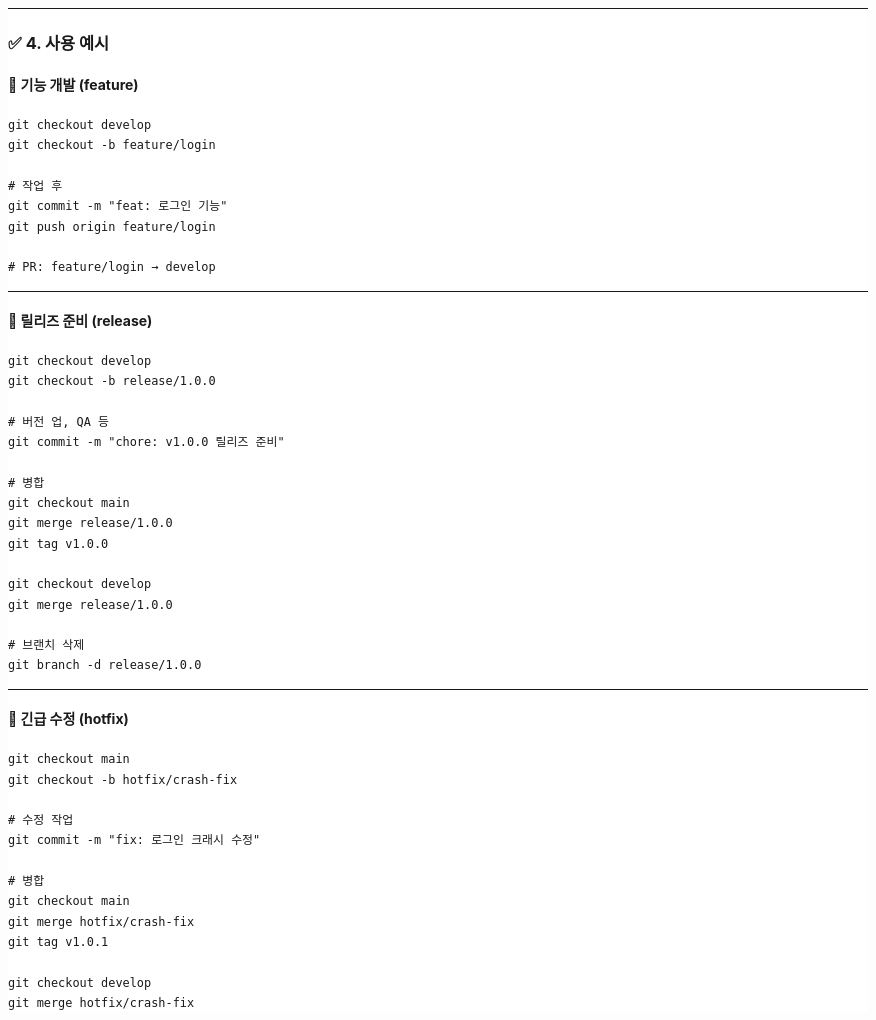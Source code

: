 ------

### ✅ 4. 사용 예시

#### 🔹 기능 개발 (feature)

```
git checkout develop
git checkout -b feature/login

# 작업 후
git commit -m "feat: 로그인 기능"
git push origin feature/login

# PR: feature/login → develop
```

------

#### 🔹 릴리즈 준비 (release)

```
git checkout develop
git checkout -b release/1.0.0

# 버전 업, QA 등
git commit -m "chore: v1.0.0 릴리즈 준비"

# 병합
git checkout main
git merge release/1.0.0
git tag v1.0.0

git checkout develop
git merge release/1.0.0

# 브랜치 삭제
git branch -d release/1.0.0
```

------

#### 🔹 긴급 수정 (hotfix)

```
git checkout main
git checkout -b hotfix/crash-fix

# 수정 작업
git commit -m "fix: 로그인 크래시 수정"

# 병합
git checkout main
git merge hotfix/crash-fix
git tag v1.0.1

git checkout develop
git merge hotfix/crash-fix
```
